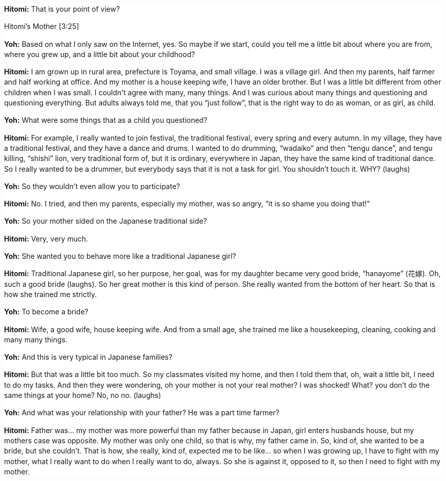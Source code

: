 **Hitomi:** That is your point of view?

Hitomi’s Mother \[3:25\]

**Yoh:** Based on what I only saw on the Internet, yes. So maybe if we start, could you tell me a little bit about where you are from, where you grew up, and a little bit about your childhood?

**Hitomi:** I am grown up in rural area, prefecture is Toyama, and small village. I was a village girl. And then my parents, half farmer and half working at office. And my mother is a house keeping wife, I have an older brother. But I was a little bit different from other children when I was small. I couldn't agree with many, many things. And I was curious about many things and questioning and questioning everything. But adults always told me, that you “just follow”, that is the right way to do as woman, or as girl, as child.

**Yoh:** What were some things that as a child you questioned?

**Hitomi:** For example, I really wanted to join festival, the traditional festival, every spring and every autumn. In my village, they have a traditional festival, and they have a dance and drums. I wanted to do drumming, “wadaiko” and then “tengu dance”, and tengu killing, “shishi” lion, very traditional form of, but it is ordinary, everywhere in Japan, they have the same kind of traditional dance. So I really wanted to be a drummer, but everybody says that it is not a task for girl. You shouldn’t touch it. WHY? (laughs)

**Yoh:** So they wouldn’t even allow you to participate?

**Hitomi:** No. I tried, and then my parents, especially my mother, was so angry, “it is so shame you doing that!"

**Yoh:** So your mother sided on the Japanese traditional side?

**Hitomi:** Very, very much.

**Yoh:** She wanted you to behave more like a traditional Japanese girl?

**Hitomi:** Traditional Japanese girl, so her purpose, her goal, was for my daughter became very good bride, “hanayome” (花嫁). Oh, such a good bride (laughs). So her great mother is this kind of person. She really wanted from the bottom of her heart. So that is how she trained me strictly.

**Yoh:** To become a bride?

**Hitomi:** Wife, a good wife, house keeping wife. And from a small age, she trained me like a housekeeping, cleaning, cooking and many many things.

**Yoh:** And this is very typical in Japanese families?

**Hitomi:** But that was a little bit too much. So my classmates visited my home, and then I told them that, oh, wait a little bit, I need to do my tasks. And then they were wondering, oh your mother is not your real mother? I was shocked! What? you don’t do the same things at your home? No, no no. (laughs)

**Yoh:** And what was your relationship with your father? He was a part time farmer?

**Hitomi:** Father was… my mother was more powerful than my father because in Japan, girl enters husbands house, but my mothers case was opposite. My mother was only one child, so that is why, my father came in. So, kind of, she wanted to be a bride, but she couldn’t. That is how, she really, kind of, expected me to be like… so when I was growing up, I have to fight with my mother, what I really want to do when I really want to do, always. So she is against it, opposed to it, so then I need to fight with my mother.
